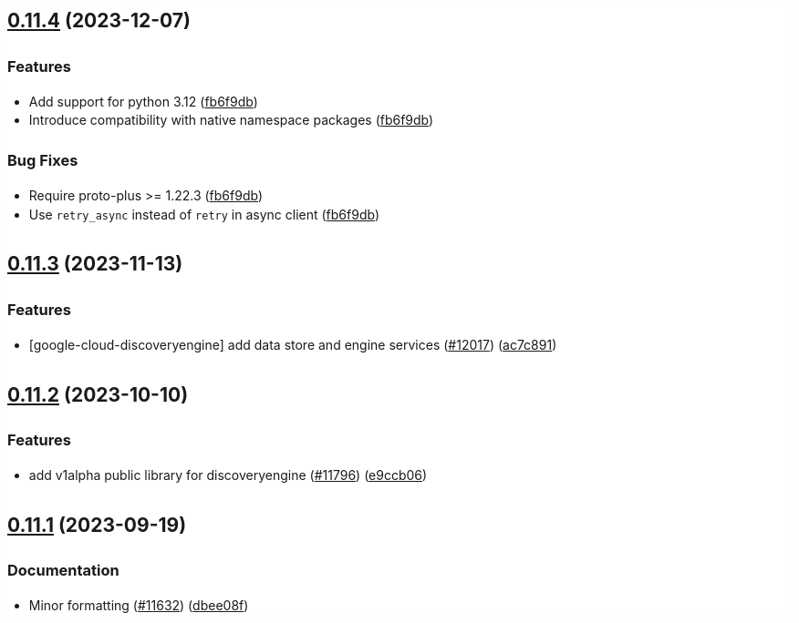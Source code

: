 ## [0.11.4](https://github.com/googleapis/google-cloud-python/compare/google-cloud-discoveryengine-v0.11.3...google-cloud-discoveryengine-v0.11.4) (2023-12-07)


### Features

* Add support for python 3.12 ([fb6f9db](https://github.com/googleapis/google-cloud-python/commit/fb6f9dbfadfe1a8ca3b236e0cae5c85cf2862f3e))
* Introduce compatibility with native namespace packages ([fb6f9db](https://github.com/googleapis/google-cloud-python/commit/fb6f9dbfadfe1a8ca3b236e0cae5c85cf2862f3e))


### Bug Fixes

* Require proto-plus &gt;= 1.22.3 ([fb6f9db](https://github.com/googleapis/google-cloud-python/commit/fb6f9dbfadfe1a8ca3b236e0cae5c85cf2862f3e))
* Use `retry_async` instead of `retry` in async client ([fb6f9db](https://github.com/googleapis/google-cloud-python/commit/fb6f9dbfadfe1a8ca3b236e0cae5c85cf2862f3e))

## [0.11.3](https://github.com/googleapis/google-cloud-python/compare/google-cloud-discoveryengine-v0.11.2...google-cloud-discoveryengine-v0.11.3) (2023-11-13)


### Features

* [google-cloud-discoveryengine] add data store and engine services ([#12017](https://github.com/googleapis/google-cloud-python/issues/12017)) ([ac7c891](https://github.com/googleapis/google-cloud-python/commit/ac7c891c50de4f95f0253c6716482bbb78696793))

## [0.11.2](https://github.com/googleapis/google-cloud-python/compare/google-cloud-discoveryengine-v0.11.1...google-cloud-discoveryengine-v0.11.2) (2023-10-10)


### Features

* add v1alpha public library for discoveryengine ([#11796](https://github.com/googleapis/google-cloud-python/issues/11796)) ([e9ccb06](https://github.com/googleapis/google-cloud-python/commit/e9ccb06149480b1e21523e666e4bcb7f2cc2c5ed))

## [0.11.1](https://github.com/googleapis/google-cloud-python/compare/google-cloud-discoveryengine-v0.11.0...google-cloud-discoveryengine-v0.11.1) (2023-09-19)


### Documentation

* Minor formatting ([#11632](https://github.com/googleapis/google-cloud-python/issues/11632)) ([dbee08f](https://github.com/googleapis/google-cloud-python/commit/dbee08f2df63e1906ba13b0d3060eec5a80c79e2))


[1]: https://pypi.org/project/google-cloud-discoveryengine/#history